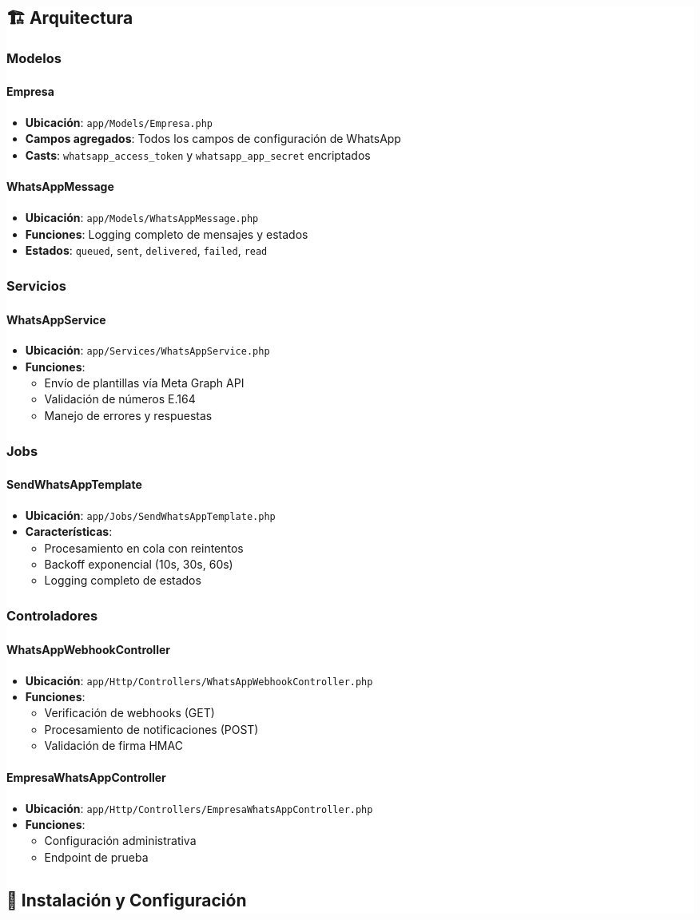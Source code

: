 ## 🏗️ Arquitectura

### Modelos

#### Empresa
- **Ubicación**: `app/Models/Empresa.php`
- **Campos agregados**: Todos los campos de configuración de WhatsApp
- **Casts**: `whatsapp_access_token` y `whatsapp_app_secret` encriptados

#### WhatsAppMessage
- **Ubicación**: `app/Models/WhatsAppMessage.php`
- **Funciones**: Logging completo de mensajes y estados
- **Estados**: `queued`, `sent`, `delivered`, `failed`, `read`

### Servicios

#### WhatsAppService
- **Ubicación**: `app/Services/WhatsAppService.php`
- **Funciones**:
  - Envío de plantillas vía Meta Graph API
  - Validación de números E.164
  - Manejo de errores y respuestas

### Jobs

#### SendWhatsAppTemplate
- **Ubicación**: `app/Jobs/SendWhatsAppTemplate.php`
- **Características**:
  - Procesamiento en cola con reintentos
  - Backoff exponencial (10s, 30s, 60s)
  - Logging completo de estados

### Controladores

#### WhatsAppWebhookController
- **Ubicación**: `app/Http/Controllers/WhatsAppWebhookController.php`
- **Funciones**:
  - Verificación de webhooks (GET)
  - Procesamiento de notificaciones (POST)
  - Validación de firma HMAC

#### EmpresaWhatsAppController
- **Ubicación**: `app/Http/Controllers/EmpresaWhatsAppController.php`
- **Funciones**:
  - Configuración administrativa
  - Endpoint de prueba

## 🚀 Instalación y Configuración
